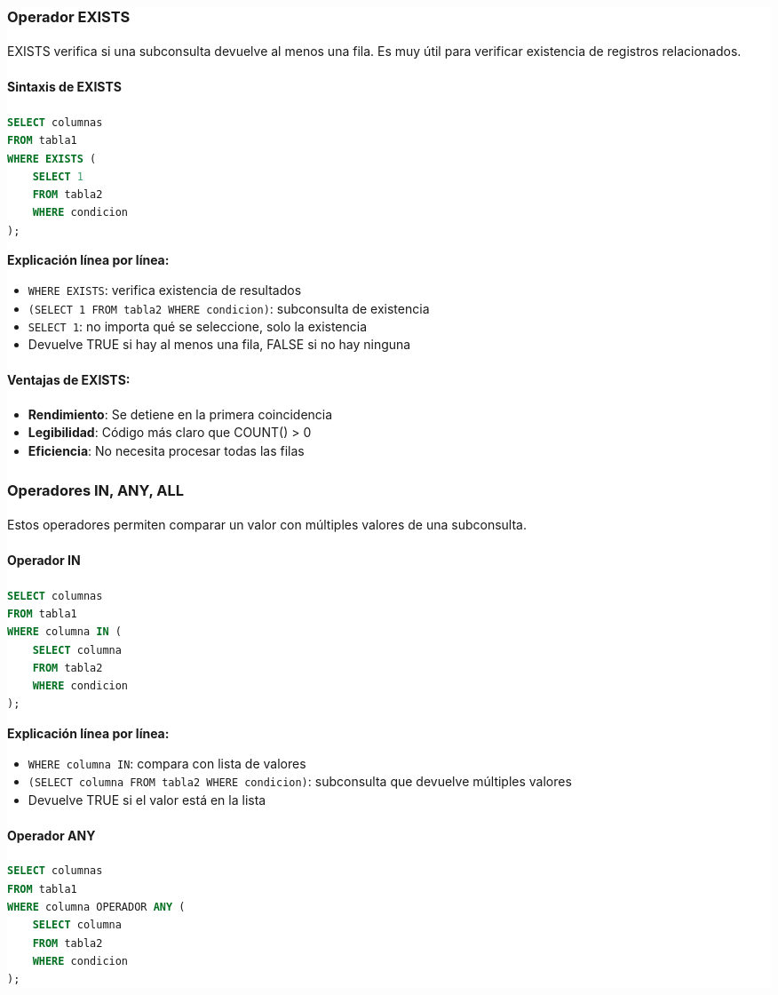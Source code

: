 ### Operador EXISTS

EXISTS verifica si una subconsulta devuelve al menos una fila. Es muy útil para verificar existencia de registros relacionados.

#### Sintaxis de EXISTS
```sql
SELECT columnas
FROM tabla1
WHERE EXISTS (
    SELECT 1
    FROM tabla2
    WHERE condicion
);
```

**Explicación línea por línea:**
- `WHERE EXISTS`: verifica existencia de resultados
- `(SELECT 1 FROM tabla2 WHERE condicion)`: subconsulta de existencia
- `SELECT 1`: no importa qué se seleccione, solo la existencia
- Devuelve TRUE si hay al menos una fila, FALSE si no hay ninguna

#### Ventajas de EXISTS:
- **Rendimiento**: Se detiene en la primera coincidencia
- **Legibilidad**: Código más claro que COUNT() > 0
- **Eficiencia**: No necesita procesar todas las filas

### Operadores IN, ANY, ALL

Estos operadores permiten comparar un valor con múltiples valores de una subconsulta.

#### Operador IN
```sql
SELECT columnas
FROM tabla1
WHERE columna IN (
    SELECT columna
    FROM tabla2
    WHERE condicion
);
```

**Explicación línea por línea:**
- `WHERE columna IN`: compara con lista de valores
- `(SELECT columna FROM tabla2 WHERE condicion)`: subconsulta que devuelve múltiples valores
- Devuelve TRUE si el valor está en la lista

#### Operador ANY
```sql
SELECT columnas
FROM tabla1
WHERE columna OPERADOR ANY (
    SELECT columna
    FROM tabla2
    WHERE condicion
);
```
